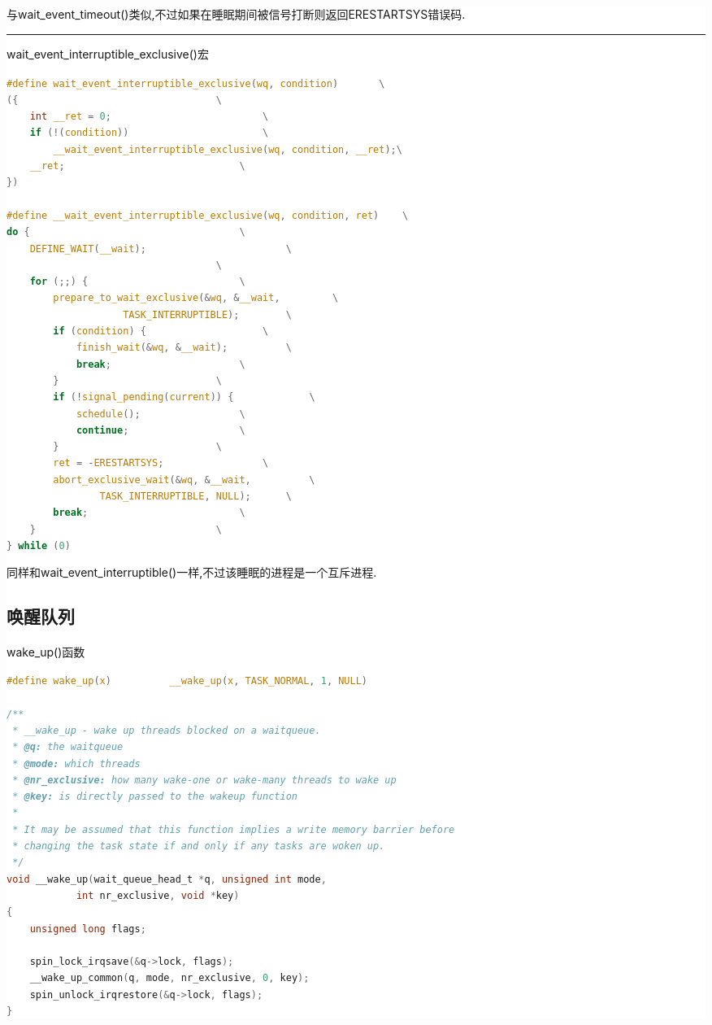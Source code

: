 与wait_event_timeout()类似,不过如果在睡眠期间被信号打断则返回ERESTARTSYS错误码.

___

wait_event_interruptible_exclusive()宏

``` c
#define wait_event_interruptible_exclusive(wq, condition)		\
({									\
	int __ret = 0;							\
	if (!(condition))						\
		__wait_event_interruptible_exclusive(wq, condition, __ret);\
	__ret;								\
})

#define __wait_event_interruptible_exclusive(wq, condition, ret)	\
do {									\
	DEFINE_WAIT(__wait);						\
									\
	for (;;) {							\
		prepare_to_wait_exclusive(&wq, &__wait,			\
					TASK_INTERRUPTIBLE);		\
		if (condition) {					\
			finish_wait(&wq, &__wait);			\
			break;						\
		}							\
		if (!signal_pending(current)) {				\
			schedule();					\
			continue;					\
		}							\
		ret = -ERESTARTSYS;					\
		abort_exclusive_wait(&wq, &__wait, 			\
				TASK_INTERRUPTIBLE, NULL);		\
		break;							\
	}								\
} while (0)
```

同样和wait_event_interruptible()一样,不过该睡眠的进程是一个互斥进程.

## 唤醒队列

wake_up()函数

``` c
#define wake_up(x)			__wake_up(x, TASK_NORMAL, 1, NULL)

/**
 * __wake_up - wake up threads blocked on a waitqueue.
 * @q: the waitqueue
 * @mode: which threads
 * @nr_exclusive: how many wake-one or wake-many threads to wake up
 * @key: is directly passed to the wakeup function
 *
 * It may be assumed that this function implies a write memory barrier before
 * changing the task state if and only if any tasks are woken up.
 */
void __wake_up(wait_queue_head_t *q, unsigned int mode,
			int nr_exclusive, void *key)
{
	unsigned long flags;

	spin_lock_irqsave(&q->lock, flags);
	__wake_up_common(q, mode, nr_exclusive, 0, key);
	spin_unlock_irqrestore(&q->lock, flags);
}
```